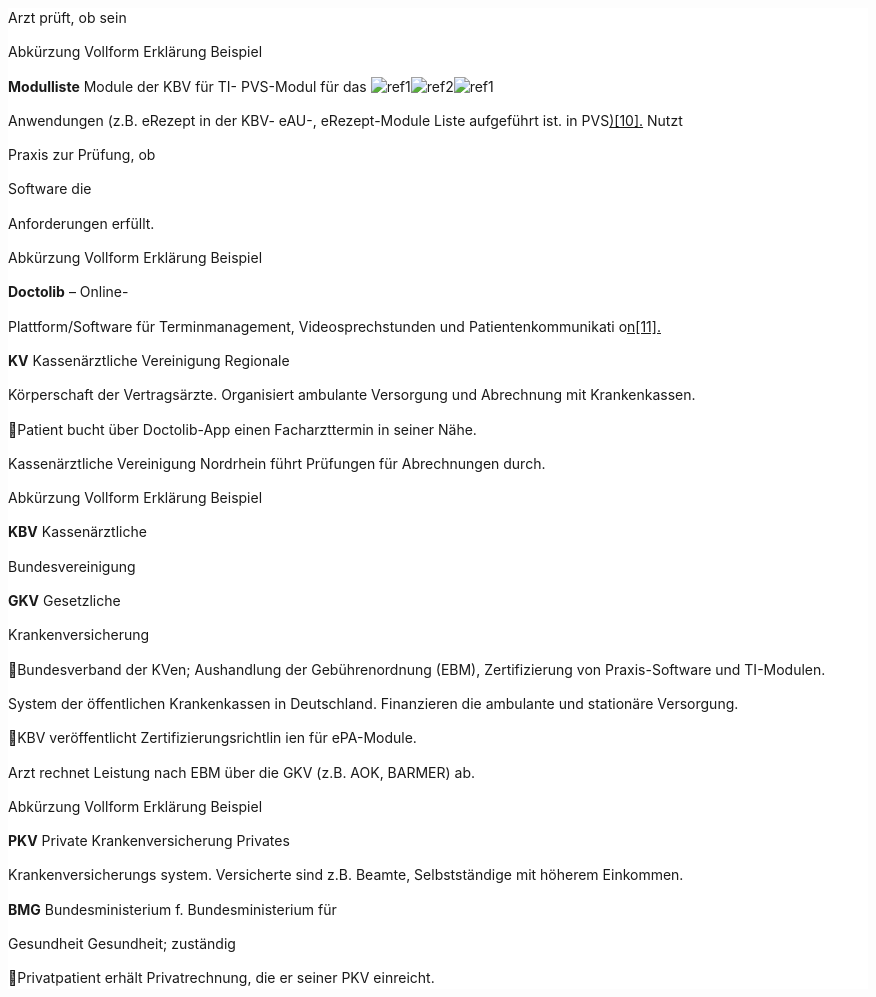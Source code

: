 Arzt prüft, ob sein 

Abkürzung  Vollform  Erklärung  Beispiel 

**Modulliste**  Module der KBV für TI- PVS-Modul für das ![ref1]![ref2]![ref1]

Anwendungen (z.B.  eRezept in der KBV- eAU-, eRezept-Module  Liste aufgeführt ist. in PVS[)\[10\].](https://www.bundesaerztekammer.de/themen/aerzte/digitalisierung/digitale-anwendungen/telematikinfrastruktur/eau#:~:text=Die%20Kassen%C3%A4rztliche%20Bundesvereinigung%20,bereits%20zertifizierten%20Systeme%20zur%20Verf%C3%BCgung) Nutzt 

Praxis zur Prüfung, ob 

Software die 

Anforderungen erfüllt. 

Abkürzung  Vollform  Erklärung  Beispiel 

**Doctolib**  –  Online-

Plattform/Software für Terminmanagement, Videosprechstunden und Patientenkommunikati o[n\[11\].](https://de.wikipedia.org/wiki/Doctolib#:~:text=Doctolib%20SAS%20ist%20ein%20franz%C3%B6sisches,19%20zum%20Einsatz) 

**KV**  Kassenärztliche Vereinigung  Regionale 

Körperschaft der Vertragsärzte. Organisiert ambulante Versorgung und Abrechnung mit Krankenkassen. 

Patient bucht über Doctolib-App einen Facharzttermin in seiner Nähe. 

Kassenärztliche Vereinigung Nordrhein führt Prüfungen für Abrechnungen durch. 

Abkürzung  Vollform  Erklärung  Beispiel 

**KBV**  Kassenärztliche 

Bundesvereinigung 

**GKV**  Gesetzliche 

Krankenversicherung 

Bundesverband der KVen; Aushandlung der Gebührenordnung (EBM), Zertifizierung von Praxis-Software und TI-Modulen. 

System der öffentlichen Krankenkassen in Deutschland. Finanzieren die ambulante und stationäre Versorgung. 

KBV veröffentlicht Zertifizierungsrichtlin ien für ePA-Module. 

Arzt rechnet Leistung nach EBM über die GKV (z.B. AOK, BARMER) ab. 

Abkürzung  Vollform  Erklärung  Beispiel 

**PKV**  Private Krankenversicherung  Privates 

Krankenversicherungs system. Versicherte sind z.B. Beamte, Selbstständige mit höherem Einkommen. 

**BMG**  Bundesministerium f.  Bundesministerium für 

Gesundheit  Gesundheit; zuständig 

Privatpatient erhält Privatrechnung, die er seiner PKV einreicht. 


[ref1]: Aspose.Words.654a0944-946f-47e7-a4ee-d396554ddeac.004.png
[ref2]: Aspose.Words.654a0944-946f-47e7-a4ee-d396554ddeac.005.png
[ref3]: Aspose.Words.654a0944-946f-47e7-a4ee-d396554ddeac.006.png
[ref4]: Aspose.Words.654a0944-946f-47e7-a4ee-d396554ddeac.007.png